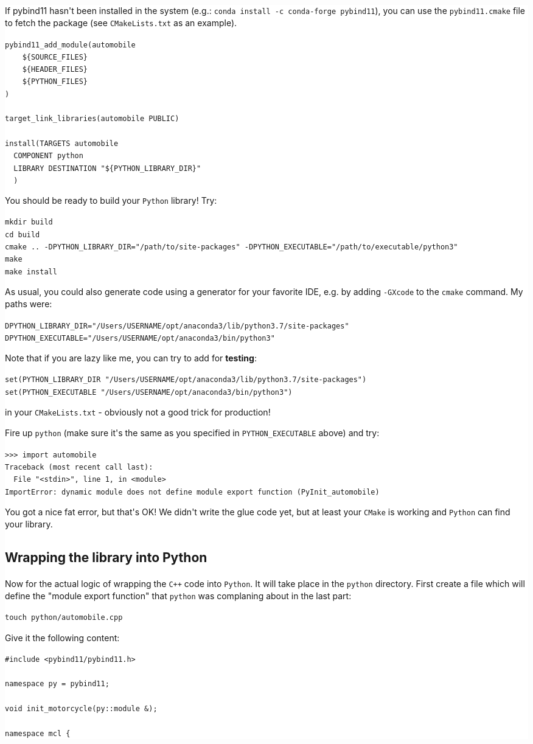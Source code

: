 If pybind11 hasn't been installed in the system (e.g.: `conda install -c conda-forge pybind11`), you can use the `pybind11.cmake` file to fetch the package (see `CMakeLists.txt` as an example).

```
pybind11_add_module(automobile 
	${SOURCE_FILES}
	${HEADER_FILES}
	${PYTHON_FILES}
)

target_link_libraries(automobile PUBLIC)

install(TARGETS automobile
  COMPONENT python
  LIBRARY DESTINATION "${PYTHON_LIBRARY_DIR}"
  )
```

You should be ready to build your `Python` library! Try:
```
mkdir build
cd build
cmake .. -DPYTHON_LIBRARY_DIR="/path/to/site-packages" -DPYTHON_EXECUTABLE="/path/to/executable/python3"
make
make install
```
As usual, you could also generate code using a generator for your favorite IDE, e.g. by adding `-GXcode` to the `cmake` command. My paths were:
```
DPYTHON_LIBRARY_DIR="/Users/USERNAME/opt/anaconda3/lib/python3.7/site-packages"
DPYTHON_EXECUTABLE="/Users/USERNAME/opt/anaconda3/bin/python3"
```
Note that if you are lazy like me, you can try to add for **testing**:
```
set(PYTHON_LIBRARY_DIR "/Users/USERNAME/opt/anaconda3/lib/python3.7/site-packages")
set(PYTHON_EXECUTABLE "/Users/USERNAME/opt/anaconda3/bin/python3")
```
in your `CMakeLists.txt` - obviously not a good trick for production!

Fire up `python` (make sure it's the same as you specified in `PYTHON_EXECUTABLE` above) and try:
```
>>> import automobile
Traceback (most recent call last):
  File "<stdin>", line 1, in <module>
ImportError: dynamic module does not define module export function (PyInit_automobile)
```
You got a nice fat error, but that's OK! We didn't write the glue code yet, but at least your `CMake` is working and `Python` can find your library.

## Wrapping the library into Python

Now for the actual logic of wrapping the `C++` code into `Python`. It will take place in the `python` directory. First create a file which will define the "module export function" that `python` was complaning about in the last part:
```
touch python/automobile.cpp
```
Give it the following content:
```
#include <pybind11/pybind11.h>

namespace py = pybind11;

void init_motorcycle(py::module &);

namespace mcl {
```